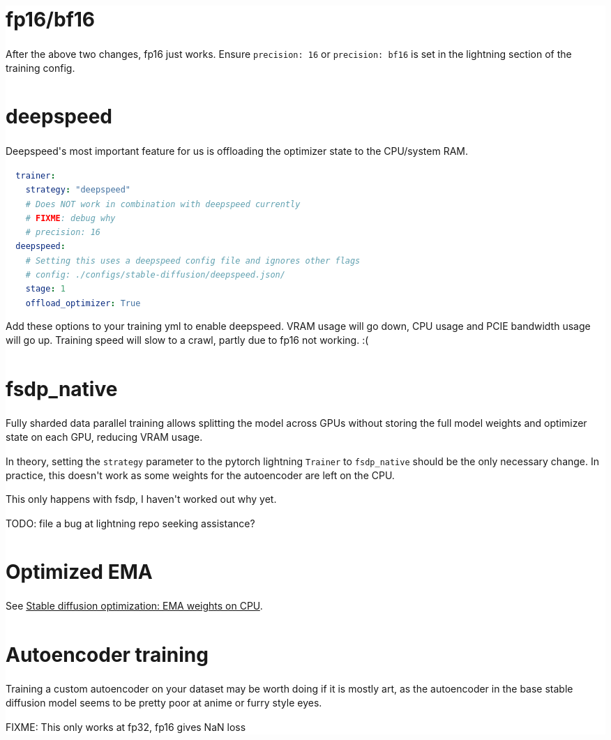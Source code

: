 
# fp16/bf16

After the above two changes, fp16 just works. Ensure `precision: 16` or `precision: bf16` is set in the lightning section of the training config.

# deepspeed

Deepspeed's most important feature for us is offloading the optimizer state to the CPU/system RAM.

```yaml
  trainer:
    strategy: "deepspeed"
    # Does NOT work in combination with deepspeed currently
    # FIXME: debug why
    # precision: 16
  deepspeed:
    # Setting this uses a deepspeed config file and ignores other flags
    # config: ./configs/stable-diffusion/deepspeed.json/
    stage: 1
    offload_optimizer: True
```

Add these options to your training yml to enable deepspeed. VRAM usage will go down, CPU usage and PCIE bandwidth usage will go up. Training speed will slow to a crawl, partly due to fp16 not working. :(

# fsdp_native

Fully sharded data parallel training allows splitting the model across GPUs without storing the full model weights and optimizer state on each GPU, reducing VRAM usage.

In theory, setting the `strategy` parameter to the pytorch lightning `Trainer` to `fsdp_native` should be the only necessary change. In practice, this doesn't work as some weights for the autoencoder are left on the CPU.

This only happens with fsdp, I haven't worked out why yet.

TODO: file a bug at lightning repo seeking assistance?

# Optimized EMA 

See [Stable diffusion optimization: EMA weights on CPU](@/articles/stable-diffusion-ema-on-cpu/index.md).

# Autoencoder training

Training a custom autoencoder on your dataset may be worth doing if it is mostly art, as the autoencoder in the base stable diffusion model seems to be pretty poor at anime or furry style eyes.

FIXME: This only works at fp32, fp16 gives NaN loss

